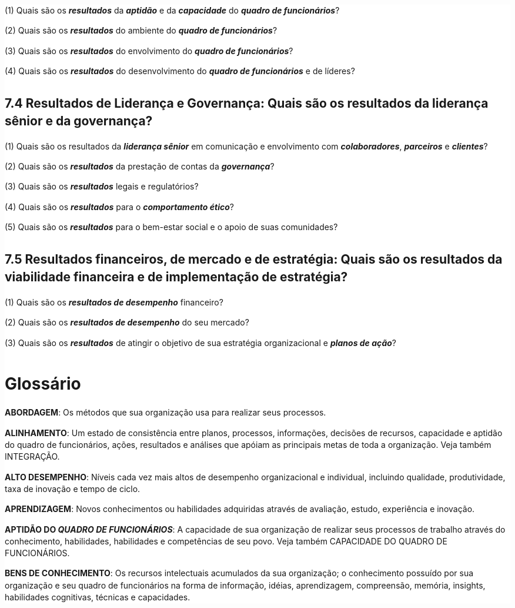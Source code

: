 (1) Quais são os ***resultados*** da ***aptidão*** e da ***capacidade*** do ***quadro de funcionários***?

(2) Quais são os ***resultados*** do ambiente do ***quadro de funcionários***?

(3) Quais são os ***resultados*** do envolvimento do ***quadro de funcionários***?

(4) Quais são os ***resultados*** do desenvolvimento do ***quadro de funcionários*** e de líderes?

## 7.4 Resultados de Liderança e Governança: Quais são os resultados da liderança sênior e da governança?

(1) Quais são os resultados da ***liderança sênior*** em comunicação e envolvimento com ***colaboradores***, ***parceiros*** e ***clientes***?

(2) Quais são os ***resultados*** da prestação de contas da ***governança***?

(3) Quais são os ***resultados*** legais e regulatórios?

(4) Quais são os ***resultados*** para o ***comportamento ético***?

(5) Quais são os ***resultados*** para o bem-estar social e o apoio de suas comunidades?

## 7.5 Resultados financeiros, de mercado e de estratégia: Quais são os resultados da viabilidade financeira e de implementação de estratégia?

(1) Quais são os ***resultados de desempenho*** financeiro?

(2) Quais são os ***resultados de desempenho*** do seu mercado?

(3) Quais são os ***resultados*** de atingir o objetivo de sua estratégia organizacional e ***planos de ação***?



# Glossário

**ABORDAGEM**: Os métodos que sua organização usa para realizar seus processos.

**ALINHAMENTO**: Um estado de consistência entre planos, processos, informações, decisões de recursos, capacidade e aptidão do quadro de funcionários, ações, resultados e análises que apóiam as principais metas de toda a organização. Veja também INTEGRAÇÃO.

**ALTO DESEMPENHO**: Níveis cada vez mais altos de desempenho organizacional e individual, incluindo qualidade, produtividade, taxa de inovação e tempo de ciclo.

**APRENDIZAGEM**: Novos conhecimentos ou habilidades adquiridas através de avaliação, estudo, experiência e inovação.

**APTIDÃO DO ***QUADRO DE FUNCIONÁRIOS*****: A capacidade de sua organização de realizar seus processos de trabalho através do conhecimento, habilidades, habilidades e competências de seu povo. Veja também CAPACIDADE DO QUADRO DE FUNCIONÁRIOS.

**BENS DE CONHECIMENTO**: Os recursos intelectuais acumulados da sua organização; o conhecimento possuído por sua organização e seu quadro de funcionários na forma de informação, idéias, aprendizagem, compreensão, memória, insights, habilidades cognitivas, técnicas e capacidades.
